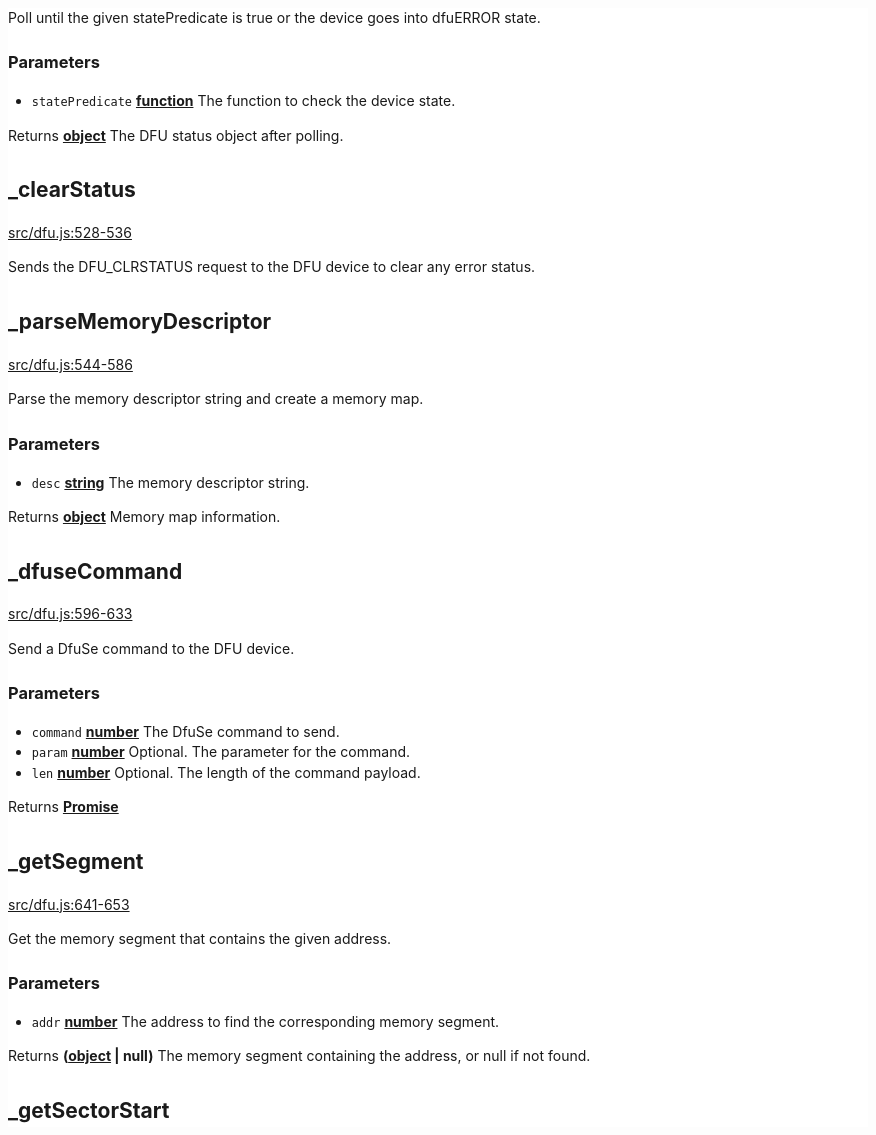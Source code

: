 Poll until the given statePredicate is true or the device goes into dfuERROR state.

### Parameters

-   `statePredicate` **[function][229]** The function to check the device state.

Returns **[object][226]** The DFU status object after polling.

## \_clearStatus

[src/dfu.js:528-536][324]

Sends the DFU_CLRSTATUS request to the DFU device to clear any error status.

## \_parseMemoryDescriptor

[src/dfu.js:544-586][325]

Parse the memory descriptor string and create a memory map.

### Parameters

-   `desc` **[string][216]** The memory descriptor string.

Returns **[object][226]** Memory map information.

## \_dfuseCommand

[src/dfu.js:596-633][326]

Send a DfuSe command to the DFU device.

### Parameters

-   `command` **[number][227]** The DfuSe command to send.
-   `param` **[number][227]** Optional. The parameter for the command.
-   `len` **[number][227]** Optional. The length of the command payload.

Returns **[Promise][233]** 

## \_getSegment

[src/dfu.js:641-653][327]

Get the memory segment that contains the given address.

### Parameters

-   `addr` **[number][227]** The address to find the corresponding memory segment.

Returns **([object][226] | null)** The memory segment containing the address, or null if not found.

## \_getSectorStart


[1]: #cellulardevice
[2]: #parameters
[3]: #cloudconnectionstatus
[4]: #disconnected
[5]: #connecting
[6]: #connected
[7]: #disconnecting
[8]: #serverprotocol
[9]: #tcp
[10]: #udp
[11]: #clouddevice
[12]: #parameters-1
[13]: #config
[14]: #parameters-2
[15]: #pollingpolicy
[16]: #default
[17]: #parameters-3
[18]: #devicebase
[19]: #parameters-4
[20]: #open
[21]: #parameters-5
[22]: #close
[23]: #parameters-6
[24]: #sendcontrolrequest
[25]: #parameters-7
[26]: #reset
[27]: #isopen
[28]: #id
[29]: #firmwareversion
[30]: #type
[31]: #platformid
[32]: #vendorid
[33]: #productid
[34]: #isindfumode
[35]: #usbdevice
[36]: #quirks
[37]: #bootloader
[38]: #system_part
[39]: #user_part
[40]: #mono_firmware
[41]: #ncp_firmware
[42]: #radio_stack
[43]: #firmwaremodule
[44]: #firmwaremodulestore
[45]: #firmwaremoduledisplaynames
[46]: #devicemode
[47]: #normal
[48]: #listening
[49]: #loglevel
[50]: #all
[51]: #trace
[52]: #info
[53]: #warn
[54]: #error
[55]: #none
[56]: #device
[57]: #getserialnumber
[58]: #parameters-8
[59]: #getdeviceid
[60]: #parameters-9
[61]: #reset-1
[62]: #parameters-10
[63]: #factoryreset
[64]: #parameters-11
[65]: #enterdfumode
[66]: #parameters-12
[67]: #entersafemode
[68]: #parameters-13
[69]: #enterlisteningmode
[70]: #parameters-14
[71]: #leavelisteningmode
[72]: #parameters-15
[73]: #getdevicemode
[74]: #parameters-16
[75]: #startnyansignal
[76]: #parameters-17
[77]: #stopnyansignal
[78]: #parameters-18
[79]: #updatefirmware
[80]: #parameters-19
[81]: #getfirmwaremodule
[82]: #parameters-20
[83]: #getassetinfo
[84]: #parameters-21
[85]: #getfirmwaremoduleinfo
[86]: #parameters-22
[87]: #hasmodularfirmware
[88]: #setfactoryfirmware
[89]: #parameters-23
[90]: #getfactoryfirmware
[91]: #readconfigdata
[92]: #parameters-24
[93]: #writeconfigdata
[94]: #parameters-25
[95]: #getconfigdatasize
[96]: #readeeprom
[97]: #parameters-26
[98]: #writeeeprom
[99]: #parameters-27
[100]: #cleareeprom
[101]: #geteepromsize
[102]: #addloghandler
[103]: #parameters-28
[104]: #removeloghandler
[105]: #parameters-29
[106]: #getloghandlers
[107]: #unprotectdevice
[108]: #parameters-30
[109]: #getprotectionstate
[110]: #sendprotobufrequest
[111]: #parameters-31
[112]: #unprotectdeviceresult
[113]: #properties
[114]: #getprotectionstateresult
[115]: #properties-1
[116]: #require
[117]: #require-1
[118]: #dfuerror
[119]: #parameters-32
[120]: #dfusecommand
[121]: #open-1
[122]: #close-1
[123]: #leave
[124]: #entersafemode-1
[125]: #clearsecuritymodeoverride
[126]: #getprotectionstate-1
[127]: #setaltsetting
[128]: #parameters-33
[129]: #dodownload
[130]: #parameters-34
[131]: #_senddnloadrequest
[132]: #parameters-35
[133]: #_getstatus
[134]: #_polluntil
[135]: #parameters-36
[136]: #_clearstatus
[137]: #_parsememorydescriptor
[138]: #parameters-37
[139]: #_dfusecommand
[140]: #parameters-38
[141]: #_getsegment
[142]: #parameters-39
[143]: #_getsectorstart
[144]: #parameters-40
[145]: #_getsectorend
[146]: #parameters-41
[147]: #_erase
[148]: #parameters-42
[149]: #deviceerror
[150]: #parameters-43
[151]: #notfounderror
[152]: #parameters-44
[153]: #notallowederror
[154]: #parameters-45
[155]: #stateerror
[156]: #parameters-46
[157]: #timeouterror
[158]: #parameters-47
[159]: #memoryerror
[160]: #parameters-48
[161]: #protocolerror
[162]: #parameters-49
[163]: #usberror
[164]: #parameters-50
[165]: #internalerror
[166]: #parameters-51
[167]: #requesterror
[168]: #parameters-52
[169]: #usbstallerror
[170]: #parameters-53
[171]: #deviceprotectionerror
[172]: #parameters-54
[173]: #unsupporteddfusecommanderror
[174]: #parameters-55
[175]: #gen3device
[176]: #parameters-56
[177]: #linuxdevice
[178]: #getdevicemode-1
[179]: #networkstatus
[180]: #convertinterfaceaddress
[181]: #parameters-57
[182]: #convertipv4address
[183]: #parameters-58
[184]: #convertipv6address
[185]: #parameters-59
[186]: #networkdevice
[187]: #parameters-60
[188]: #getdevices
[189]: #parameters-61
[190]: #opendevicebyid
[191]: #parameters-62
[192]: #opennativeusbdevice
[193]: #parameters-63
[194]: #getedldevices
[195]: #fromprotobufenum
[196]: #parameters-64
[197]: #extractbits
[198]: #parameters-65
[199]: #result
[200]: #messageforresultcode
[201]: #parameters-66
[202]: #device_classes
[203]: #setdeviceprototype
[204]: #parameters-67
[205]: #wifiantenna
[206]: #wifisecurity
[207]: #wificipher
[208]: #eapmethod
[209]: #wifidevicelegacy
[210]: #parameters-68
[211]: #wifisecurity-1
[212]: #wifidevice
[213]: #parameters-69
[214]: https://github.com/particle-iot/particle-usb/blob/1130218b2ea5f44c3486c917e4bba38b47ced8f1/src/cellular-device.js#L12-L54 "Source code on GitHub"
[215]: https://github.com/particle-iot/particle-usb/blob/1130218b2ea5f44c3486c917e4bba38b47ced8f1/src/cloud-device.js#L12-L21 "Source code on GitHub"
[216]: https://developer.mozilla.org/docs/Web/JavaScript/Reference/Global_Objects/String
[217]: https://github.com/particle-iot/particle-usb/blob/1130218b2ea5f44c3486c917e4bba38b47ced8f1/src/cloud-device.js#L14-L14 "Source code on GitHub"
[218]: https://github.com/particle-iot/particle-usb/blob/1130218b2ea5f44c3486c917e4bba38b47ced8f1/src/cloud-device.js#L16-L16 "Source code on GitHub"
[219]: https://github.com/particle-iot/particle-usb/blob/1130218b2ea5f44c3486c917e4bba38b47ced8f1/src/cloud-device.js#L18-L18 "Source code on GitHub"
[220]: https://github.com/particle-iot/particle-usb/blob/1130218b2ea5f44c3486c917e4bba38b47ced8f1/src/cloud-device.js#L20-L20 "Source code on GitHub"
[221]: https://github.com/particle-iot/particle-usb/blob/1130218b2ea5f44c3486c917e4bba38b47ced8f1/src/cloud-device.js#L28-L33 "Source code on GitHub"
[222]: https://github.com/particle-iot/particle-usb/blob/1130218b2ea5f44c3486c917e4bba38b47ced8f1/src/cloud-device.js#L30-L30 "Source code on GitHub"
[223]: https://github.com/particle-iot/particle-usb/blob/1130218b2ea5f44c3486c917e4bba38b47ced8f1/src/cloud-device.js#L32-L32 "Source code on GitHub"
[224]: https://github.com/particle-iot/particle-usb/blob/1130218b2ea5f44c3486c917e4bba38b47ced8f1/src/cloud-device.js#L43-L379 "Source code on GitHub"
[225]: https://github.com/particle-iot/particle-usb/blob/1130218b2ea5f44c3486c917e4bba38b47ced8f1/src/config.js#L23-L25 "Source code on GitHub"
[226]: https://developer.mozilla.org/docs/Web/JavaScript/Reference/Global_Objects/Object
[227]: https://developer.mozilla.org/docs/Web/JavaScript/Reference/Global_Objects/Number
[228]: https://github.com/particle-iot/particle-usb/blob/1130218b2ea5f44c3486c917e4bba38b47ced8f1/src/device-base.js#L57-L60 "Source code on GitHub"
[229]: https://developer.mozilla.org/docs/Web/JavaScript/Reference/Statements/function
[230]: https://github.com/particle-iot/particle-usb/blob/1130218b2ea5f44c3486c917e4bba38b47ced8f1/src/device-base.js#L59-L59 "Source code on GitHub"
[231]: https://github.com/particle-iot/particle-usb/blob/1130218b2ea5f44c3486c917e4bba38b47ced8f1/src/device-base.js#L85-L748 "Source code on GitHub"
[232]: https://github.com/particle-iot/particle-usb/blob/1130218b2ea5f44c3486c917e4bba38b47ced8f1/src/device-base.js#L120-L174 "Source code on GitHub"
[233]: https://developer.mozilla.org/docs/Web/JavaScript/Reference/Global_Objects/Promise
[234]: https://github.com/particle-iot/particle-usb/blob/1130218b2ea5f44c3486c917e4bba38b47ced8f1/src/device-base.js#L186-L215 "Source code on GitHub"
[235]: https://developer.mozilla.org/docs/Web/JavaScript/Reference/Global_Objects/Boolean
[236]: https://github.com/particle-iot/particle-usb/blob/1130218b2ea5f44c3486c917e4bba38b47ced8f1/src/device-base.js#L231-L284 "Source code on GitHub"
[237]: https://nodejs.org/api/buffer.html
[238]: https://github.com/particle-iot/particle-usb/blob/1130218b2ea5f44c3486c917e4bba38b47ced8f1/src/device-base.js#L293-L298 "Source code on GitHub"
[239]: https://github.com/particle-iot/particle-usb/blob/1130218b2ea5f44c3486c917e4bba38b47ced8f1/src/device-base.js#L303-L305 "Source code on GitHub"
[240]: https://github.com/particle-iot/particle-usb/blob/1130218b2ea5f44c3486c917e4bba38b47ced8f1/src/device-base.js#L312-L314 "Source code on GitHub"
[241]: https://github.com/particle-iot/particle-usb/blob/1130218b2ea5f44c3486c917e4bba38b47ced8f1/src/device-base.js#L321-L323 "Source code on GitHub"
[242]: https://github.com/particle-iot/particle-usb/blob/1130218b2ea5f44c3486c917e4bba38b47ced8f1/src/device-base.js#L328-L330 "Source code on GitHub"
[243]: https://github.com/particle-iot/particle-usb/blob/1130218b2ea5f44c3486c917e4bba38b47ced8f1/src/device-base.js#L335-L337 "Source code on GitHub"
[244]: https://github.com/particle-iot/particle-usb/blob/1130218b2ea5f44c3486c917e4bba38b47ced8f1/src/device-base.js#L342-L344 "Source code on GitHub"
[245]: https://github.com/particle-iot/particle-usb/blob/1130218b2ea5f44c3486c917e4bba38b47ced8f1/src/device-base.js#L349-L351 "Source code on GitHub"
[246]: https://github.com/particle-iot/particle-usb/blob/1130218b2ea5f44c3486c917e4bba38b47ced8f1/src/device-base.js#L356-L358 "Source code on GitHub"
[247]: https://github.com/particle-iot/particle-usb/blob/1130218b2ea5f44c3486c917e4bba38b47ced8f1/src/device-base.js#L363-L365 "Source code on GitHub"
[248]: https://github.com/particle-iot/particle-usb/blob/1130218b2ea5f44c3486c917e4bba38b47ced8f1/src/device-base.js#L370-L372 "Source code on GitHub"
[249]: https://github.com/particle-iot/particle-usb/blob/1130218b2ea5f44c3486c917e4bba38b47ced8f1/src/device.js#L13-L13 "Source code on GitHub"
[250]: https://github.com/particle-iot/particle-usb/blob/1130218b2ea5f44c3486c917e4bba38b47ced8f1/src/device.js#L15-L15 "Source code on GitHub"
[251]: https://github.com/particle-iot/particle-usb/blob/1130218b2ea5f44c3486c917e4bba38b47ced8f1/src/device.js#L17-L17 "Source code on GitHub"
[252]: https://github.com/particle-iot/particle-usb/blob/1130218b2ea5f44c3486c917e4bba38b47ced8f1/src/device.js#L19-L19 "Source code on GitHub"
[253]: https://github.com/particle-iot/particle-usb/blob/1130218b2ea5f44c3486c917e4bba38b47ced8f1/src/device.js#L21-L21 "Source code on GitHub"
[254]: https://github.com/particle-iot/particle-usb/blob/1130218b2ea5f44c3486c917e4bba38b47ced8f1/src/device.js#L23-L23 "Source code on GitHub"
[255]: https://github.com/particle-iot/particle-usb/blob/1130218b2ea5f44c3486c917e4bba38b47ced8f1/src/device.js#L31-L42 "Source code on GitHub"
[256]: https://github.com/particle-iot/particle-usb/blob/1130218b2ea5f44c3486c917e4bba38b47ced8f1/src/device.js#L49-L54 "Source code on GitHub"
[257]: https://github.com/particle-iot/particle-usb/blob/1130218b2ea5f44c3486c917e4bba38b47ced8f1/src/device.js#L73-L84 "Source code on GitHub"
[258]: https://github.com/particle-iot/particle-usb/blob/1130218b2ea5f44c3486c917e4bba38b47ced8f1/src/device.js#L91-L96 "Source code on GitHub"
[259]: https://github.com/particle-iot/particle-usb/blob/1130218b2ea5f44c3486c917e4bba38b47ced8f1/src/device.js#L93-L93 "Source code on GitHub"
[260]: https://github.com/particle-iot/particle-usb/blob/1130218b2ea5f44c3486c917e4bba38b47ced8f1/src/device.js#L95-L95 "Source code on GitHub"
[261]: https://github.com/particle-iot/particle-usb/blob/1130218b2ea5f44c3486c917e4bba38b47ced8f1/src/device.js#L103-L116 "Source code on GitHub"
[262]: https://github.com/particle-iot/particle-usb/blob/1130218b2ea5f44c3486c917e4bba38b47ced8f1/src/device.js#L105-L105 "Source code on GitHub"
[263]: https://github.com/particle-iot/particle-usb/blob/1130218b2ea5f44c3486c917e4bba38b47ced8f1/src/device.js#L107-L107 "Source code on GitHub"
[264]: https://github.com/particle-iot/particle-usb/blob/1130218b2ea5f44c3486c917e4bba38b47ced8f1/src/device.js#L109-L109 "Source code on GitHub"
[265]: https://github.com/particle-iot/particle-usb/blob/1130218b2ea5f44c3486c917e4bba38b47ced8f1/src/device.js#L111-L111 "Source code on GitHub"
[266]: https://github.com/particle-iot/particle-usb/blob/1130218b2ea5f44c3486c917e4bba38b47ced8f1/src/device.js#L113-L113 "Source code on GitHub"
[267]: https://github.com/particle-iot/particle-usb/blob/1130218b2ea5f44c3486c917e4bba38b47ced8f1/src/device.js#L115-L115 "Source code on GitHub"
[268]: https://github.com/particle-iot/particle-usb/blob/1130218b2ea5f44c3486c917e4bba38b47ced8f1/src/device.js#L165-L1210 "Source code on GitHub"
[269]: https://github.com/particle-iot/particle-usb/blob/1130218b2ea5f44c3486c917e4bba38b47ced8f1/src/device.js#L177-L184 "Source code on GitHub"
[270]: https://github.com/particle-iot/particle-usb/blob/1130218b2ea5f44c3486c917e4bba38b47ced8f1/src/device.js#L197-L204 "Source code on GitHub"
[271]: https://github.com/particle-iot/particle-usb/blob/1130218b2ea5f44c3486c917e4bba38b47ced8f1/src/device.js#L224-L238 "Source code on GitHub"
[272]: #devicebaseclose
[273]: https://github.com/particle-iot/particle-usb/blob/1130218b2ea5f44c3486c917e4bba38b47ced8f1/src/device.js#L254-L256 "Source code on GitHub"
[274]: https://github.com/particle-iot/particle-usb/blob/1130218b2ea5f44c3486c917e4bba38b47ced8f1/src/device.js#L275-L297 "Source code on GitHub"
[275]: https://github.com/particle-iot/particle-usb/blob/1130218b2ea5f44c3486c917e4bba38b47ced8f1/src/device.js#L314-L319 "Source code on GitHub"
[276]: https://github.com/particle-iot/particle-usb/blob/1130218b2ea5f44c3486c917e4bba38b47ced8f1/src/device.js#L332-L356 "Source code on GitHub"
[277]: https://github.com/particle-iot/particle-usb/blob/1130218b2ea5f44c3486c917e4bba38b47ced8f1/src/device.js#L369-L371 "Source code on GitHub"
[278]: https://github.com/particle-iot/particle-usb/blob/1130218b2ea5f44c3486c917e4bba38b47ced8f1/src/device.js#L384-L387 "Source code on GitHub"
[279]: #devicemode
[280]: https://github.com/particle-iot/particle-usb/blob/1130218b2ea5f44c3486c917e4bba38b47ced8f1/src/device.js#L400-L402 "Source code on GitHub"
[281]: https://github.com/particle-iot/particle-usb/blob/1130218b2ea5f44c3486c917e4bba38b47ced8f1/src/device.js#L415-L417 "Source code on GitHub"
[282]: https://github.com/particle-iot/particle-usb/blob/1130218b2ea5f44c3486c917e4bba38b47ced8f1/src/device.js#L432-L459 "Source code on GitHub"
[283]: https://github.com/particle-iot/particle-usb/blob/1130218b2ea5f44c3486c917e4bba38b47ced8f1/src/device.js#L474-L488 "Source code on GitHub"
[284]: https://github.com/particle-iot/particle-usb/blob/1130218b2ea5f44c3486c917e4bba38b47ced8f1/src/device.js#L499-L524 "Source code on GitHub"
[285]: https://developer.mozilla.org/docs/Web/JavaScript/Reference/Global_Objects/Array
[286]: https://github.com/particle-iot/particle-usb/blob/1130218b2ea5f44c3486c917e4bba38b47ced8f1/src/device.js#L537-L598 "Source code on GitHub"
[287]: https://github.com/particle-iot/particle-usb/blob/1130218b2ea5f44c3486c917e4bba38b47ced8f1/src/device.js#L611-L613 "Source code on GitHub"
[288]: https://github.com/particle-iot/particle-usb/blob/1130218b2ea5f44c3486c917e4bba38b47ced8f1/src/device.js#L627-L634 "Source code on GitHub"
[289]: https://github.com/particle-iot/particle-usb/blob/1130218b2ea5f44c3486c917e4bba38b47ced8f1/src/device.js#L647-L658 "Source code on GitHub"
[290]: https://github.com/particle-iot/particle-usb/blob/1130218b2ea5f44c3486c917e4bba38b47ced8f1/src/device.js#L673-L680 "Source code on GitHub"
[291]: https://github.com/particle-iot/particle-usb/blob/1130218b2ea5f44c3486c917e4bba38b47ced8f1/src/device.js#L695-L702 "Source code on GitHub"
[292]: https://github.com/particle-iot/particle-usb/blob/1130218b2ea5f44c3486c917e4bba38b47ced8f1/src/device.js#L715-L722 "Source code on GitHub"
[293]: https://github.com/particle-iot/particle-usb/blob/1130218b2ea5f44c3486c917e4bba38b47ced8f1/src/device.js#L737-L744 "Source code on GitHub"
[294]: https://github.com/particle-iot/particle-usb/blob/1130218b2ea5f44c3486c917e4bba38b47ced8f1/src/device.js#L759-L766 "Source code on GitHub"
[295]: https://github.com/particle-iot/particle-usb/blob/1130218b2ea5f44c3486c917e4bba38b47ced8f1/src/device.js#L779-L786 "Source code on GitHub"
[296]: https://github.com/particle-iot/particle-usb/blob/1130218b2ea5f44c3486c917e4bba38b47ced8f1/src/device.js#L799-L806 "Source code on GitHub"
[297]: https://github.com/particle-iot/particle-usb/blob/1130218b2ea5f44c3486c917e4bba38b47ced8f1/src/device.js#L823-L878 "Source code on GitHub"
[298]: https://github.com/particle-iot/particle-usb/blob/1130218b2ea5f44c3486c917e4bba38b47ced8f1/src/device.js#L890-L892 "Source code on GitHub"
[299]: https://github.com/particle-iot/particle-usb/blob/1130218b2ea5f44c3486c917e4bba38b47ced8f1/src/device.js#L902-L907 "Source code on GitHub"
[300]: https://github.com/particle-iot/particle-usb/blob/1130218b2ea5f44c3486c917e4bba38b47ced8f1/src/device.js#L927-L979 "Source code on GitHub"
[301]: #unprotectdeviceresult
[302]: https://github.com/particle-iot/particle-usb/blob/1130218b2ea5f44c3486c917e4bba38b47ced8f1/src/device.js#L992-L1003 "Source code on GitHub"
[303]: #getprotectionstateresult
[304]: https://github.com/particle-iot/particle-usb/blob/1130218b2ea5f44c3486c917e4bba38b47ced8f1/src/device.js#L1013-L1036 "Source code on GitHub"
[305]: #requesterror
[306]: https://github.com/particle-iot/particle-usb/blob/1130218b2ea5f44c3486c917e4bba38b47ced8f1/src/device.js#L909-L915 "Source code on GitHub"
[307]: https://github.com/particle-iot/particle-usb/blob/1130218b2ea5f44c3486c917e4bba38b47ced8f1/src/device.js#L981-L985 "Source code on GitHub"
[308]: https://github.com/particle-iot/particle-usb/blob/1130218b2ea5f44c3486c917e4bba38b47ced8f1/src/device.test.js#L6-L6 "Source code on GitHub"
[309]: https://github.com/particle-iot/particle-usb/blob/1130218b2ea5f44c3486c917e4bba38b47ced8f1/src/wifi-device-legacy.js#L9-L9 "Source code on GitHub"
[310]: https://github.com/particle-iot/particle-usb/blob/1130218b2ea5f44c3486c917e4bba38b47ced8f1/src/dfu.js#L26-L31 "Source code on GitHub"
[311]: https://github.com/particle-iot/particle-usb/blob/1130218b2ea5f44c3486c917e4bba38b47ced8f1/src/dfu.js#L129-L137 "Source code on GitHub"
[312]: https://github.com/particle-iot/particle-usb/blob/1130218b2ea5f44c3486c917e4bba38b47ced8f1/src/dfu.js#L168-L176 "Source code on GitHub"
[313]: https://github.com/particle-iot/particle-usb/blob/1130218b2ea5f44c3486c917e4bba38b47ced8f1/src/dfu.js#L183-L187 "Source code on GitHub"
[314]: https://github.com/particle-iot/particle-usb/blob/1130218b2ea5f44c3486c917e4bba38b47ced8f1/src/dfu.js#L194-L205 "Source code on GitHub"
[315]: https://github.com/particle-iot/particle-usb/blob/1130218b2ea5f44c3486c917e4bba38b47ced8f1/src/dfu.js#L212-L219 "Source code on GitHub"
[316]: https://github.com/particle-iot/particle-usb/blob/1130218b2ea5f44c3486c917e4bba38b47ced8f1/src/dfu.js#L226-L230 "Source code on GitHub"
[317]: https://github.com/particle-iot/particle-usb/blob/1130218b2ea5f44c3486c917e4bba38b47ced8f1/src/dfu.js#L238-L259 "Source code on GitHub"
[318]: https://github.com/particle-iot/particle-usb/blob/1130218b2ea5f44c3486c917e4bba38b47ced8f1/src/dfu.js#L267-L302 "Source code on GitHub"
[319]: https://github.com/particle-iot/particle-usb/blob/1130218b2ea5f44c3486c917e4bba38b47ced8f1/src/dfu.js#L315-L386 "Source code on GitHub"
[320]: https://github.com/particle-iot/particle-usb/blob/1130218b2ea5f44c3486c917e4bba38b47ced8f1/src/dfu.js#L426-L434 "Source code on GitHub"
[321]: https://github.com/particle-iot/particle-usb/blob/1130218b2ea5f44c3486c917e4bba38b47ced8f1/src/dfu.js#L463-L499 "Source code on GitHub"
[322]: #dfuerror
[323]: https://github.com/particle-iot/particle-usb/blob/1130218b2ea5f44c3486c917e4bba38b47ced8f1/src/dfu.js#L507-L523 "Source code on GitHub"
[324]: https://github.com/particle-iot/particle-usb/blob/1130218b2ea5f44c3486c917e4bba38b47ced8f1/src/dfu.js#L528-L536 "Source code on GitHub"
[325]: https://github.com/particle-iot/particle-usb/blob/1130218b2ea5f44c3486c917e4bba38b47ced8f1/src/dfu.js#L544-L586 "Source code on GitHub"
[326]: https://github.com/particle-iot/particle-usb/blob/1130218b2ea5f44c3486c917e4bba38b47ced8f1/src/dfu.js#L596-L633 "Source code on GitHub"
[327]: https://github.com/particle-iot/particle-usb/blob/1130218b2ea5f44c3486c917e4bba38b47ced8f1/src/dfu.js#L641-L653 "Source code on GitHub"
[328]: https://github.com/particle-iot/particle-usb/blob/1130218b2ea5f44c3486c917e4bba38b47ced8f1/src/dfu.js#L662-L673 "Source code on GitHub"
[329]: https://github.com/particle-iot/particle-usb/blob/1130218b2ea5f44c3486c917e4bba38b47ced8f1/src/dfu.js#L682-L693 "Source code on GitHub"
[330]: https://github.com/particle-iot/particle-usb/blob/1130218b2ea5f44c3486c917e4bba38b47ced8f1/src/dfu.js#L703-L741 "Source code on GitHub"
[331]: https://developer.mozilla.org/docs/Web/JavaScript/Reference/Global_Objects/Error
[332]: https://github.com/particle-iot/particle-usb/blob/1130218b2ea5f44c3486c917e4bba38b47ced8f1/src/error.js#L4-L9 "Source code on GitHub"
[333]: https://github.com/particle-iot/particle-usb/blob/1130218b2ea5f44c3486c917e4bba38b47ced8f1/src/error.js#L14-L19 "Source code on GitHub"
[334]: https://github.com/particle-iot/particle-usb/blob/1130218b2ea5f44c3486c917e4bba38b47ced8f1/src/error.js#L24-L29 "Source code on GitHub"
[335]: https://github.com/particle-iot/particle-usb/blob/1130218b2ea5f44c3486c917e4bba38b47ced8f1/src/error.js#L34-L39 "Source code on GitHub"
[336]: https://github.com/particle-iot/particle-usb/blob/1130218b2ea5f44c3486c917e4bba38b47ced8f1/src/error.js#L44-L49 "Source code on GitHub"
[337]: https://github.com/particle-iot/particle-usb/blob/1130218b2ea5f44c3486c917e4bba38b47ced8f1/src/error.js#L54-L59 "Source code on GitHub"
[338]: https://github.com/particle-iot/particle-usb/blob/1130218b2ea5f44c3486c917e4bba38b47ced8f1/src/error.js#L64-L69 "Source code on GitHub"
[339]: https://github.com/particle-iot/particle-usb/blob/1130218b2ea5f44c3486c917e4bba38b47ced8f1/src/error.js#L74-L79 "Source code on GitHub"
[340]: https://github.com/particle-iot/particle-usb/blob/1130218b2ea5f44c3486c917e4bba38b47ced8f1/src/error.js#L84-L89 "Source code on GitHub"
[341]: https://github.com/particle-iot/particle-usb/blob/1130218b2ea5f44c3486c917e4bba38b47ced8f1/src/error.js#L94-L100 "Source code on GitHub"
[342]: https://github.com/particle-iot/particle-usb/blob/1130218b2ea5f44c3486c917e4bba38b47ced8f1/src/error.js#L105-L110 "Source code on GitHub"
[343]: https://github.com/particle-iot/particle-usb/blob/1130218b2ea5f44c3486c917e4bba38b47ced8f1/src/error.js#L115-L121 "Source code on GitHub"
[344]: https://github.com/particle-iot/particle-usb/blob/1130218b2ea5f44c3486c917e4bba38b47ced8f1/src/error.js#L126-L131 "Source code on GitHub"
[345]: https://github.com/particle-iot/particle-usb/blob/1130218b2ea5f44c3486c917e4bba38b47ced8f1/src/gen3-device.js#L11-L31 "Source code on GitHub"
[346]: https://github.com/particle-iot/particle-usb/blob/1130218b2ea5f44c3486c917e4bba38b47ced8f1/src/linux-device.js#L10-L19 "Source code on GitHub"
[347]: https://github.com/particle-iot/particle-usb/blob/1130218b2ea5f44c3486c917e4bba38b47ced8f1/src/linux-device.js#L16-L18 "Source code on GitHub"
[348]: https://github.com/particle-iot/particle-usb/blob/1130218b2ea5f44c3486c917e4bba38b47ced8f1/src/network-device.js#L14-L17 "Source code on GitHub"
[349]: https://github.com/particle-iot/particle-usb/blob/1130218b2ea5f44c3486c917e4bba38b47ced8f1/src/network-device.js#L58-L65 "Source code on GitHub"
[350]: https://github.com/particle-iot/particle-usb/blob/1130218b2ea5f44c3486c917e4bba38b47ced8f1/src/network-device.js#L73-L79 "Source code on GitHub"
[351]: https://github.com/particle-iot/particle-usb/blob/1130218b2ea5f44c3486c917e4bba38b47ced8f1/src/network-device.js#L87-L93 "Source code on GitHub"
[352]: https://github.com/particle-iot/particle-usb/blob/1130218b2ea5f44c3486c917e4bba38b47ced8f1/src/network-device.js#L103-L255 "Source code on GitHub"
[353]: https://github.com/particle-iot/particle-usb/blob/1130218b2ea5f44c3486c917e4bba38b47ced8f1/src/particle-usb.js#L23-L25 "Source code on GitHub"
[354]: #device
[355]: https://github.com/particle-iot/particle-usb/blob/1130218b2ea5f44c3486c917e4bba38b47ced8f1/src/particle-usb.js#L34-L36 "Source code on GitHub"
[356]: #devicebaseopen
[357]: https://github.com/particle-iot/particle-usb/blob/1130218b2ea5f44c3486c917e4bba38b47ced8f1/src/particle-usb.js#L45-L47 "Source code on GitHub"
[358]: https://github.com/particle-iot/particle-usb/blob/1130218b2ea5f44c3486c917e4bba38b47ced8f1/src/particle-usb.js#L54-L56 "Source code on GitHub"
[359]: https://github.com/particle-iot/particle-usb/blob/1130218b2ea5f44c3486c917e4bba38b47ced8f1/src/protobuf-util.js#L11-L46 "Source code on GitHub"
[360]: https://github.com/particle-iot/particle-usb/blob/1130218b2ea5f44c3486c917e4bba38b47ced8f1/src/protobuf-util.js#L134-L150 "Source code on GitHub"
[361]: https://github.com/particle-iot/particle-usb/blob/1130218b2ea5f44c3486c917e4bba38b47ced8f1/src/result.js#L137-L140 "Source code on GitHub"
[362]: https://github.com/particle-iot/particle-usb/blob/1130218b2ea5f44c3486c917e4bba38b47ced8f1/src/result.js#L148-L150 "Source code on GitHub"
[363]: https://github.com/particle-iot/particle-usb/blob/1130218b2ea5f44c3486c917e4bba38b47ced8f1/src/set-device-prototype.js#L20-L45 "Source code on GitHub"
[364]: https://github.com/particle-iot/particle-usb/blob/1130218b2ea5f44c3486c917e4bba38b47ced8f1/src/set-device-prototype.js#L56-L68 "Source code on GitHub"
[365]: https://github.com/particle-iot/particle-usb/blob/1130218b2ea5f44c3486c917e4bba38b47ced8f1/src/wifi-device-legacy.js#L16-L20 "Source code on GitHub"
[366]: https://github.com/particle-iot/particle-usb/blob/1130218b2ea5f44c3486c917e4bba38b47ced8f1/src/wifi-device-legacy.js#L25-L33 "Source code on GitHub"
[367]: https://github.com/particle-iot/particle-usb/blob/1130218b2ea5f44c3486c917e4bba38b47ced8f1/src/wifi-device-legacy.js#L38-L42 "Source code on GitHub"
[368]: https://github.com/particle-iot/particle-usb/blob/1130218b2ea5f44c3486c917e4bba38b47ced8f1/src/wifi-device-legacy.js#L47-L50 "Source code on GitHub"
[369]: https://github.com/particle-iot/particle-usb/blob/1130218b2ea5f44c3486c917e4bba38b47ced8f1/src/wifi-device-legacy.js#L91-L199 "Source code on GitHub"
[370]: https://github.com/particle-iot/particle-usb/blob/1130218b2ea5f44c3486c917e4bba38b47ced8f1/src/wifi-device.js#L11-L19 "Source code on GitHub"
[371]: https://github.com/particle-iot/particle-usb/blob/1130218b2ea5f44c3486c917e4bba38b47ced8f1/src/wifi-device.js#L29-L234 "Source code on GitHub"